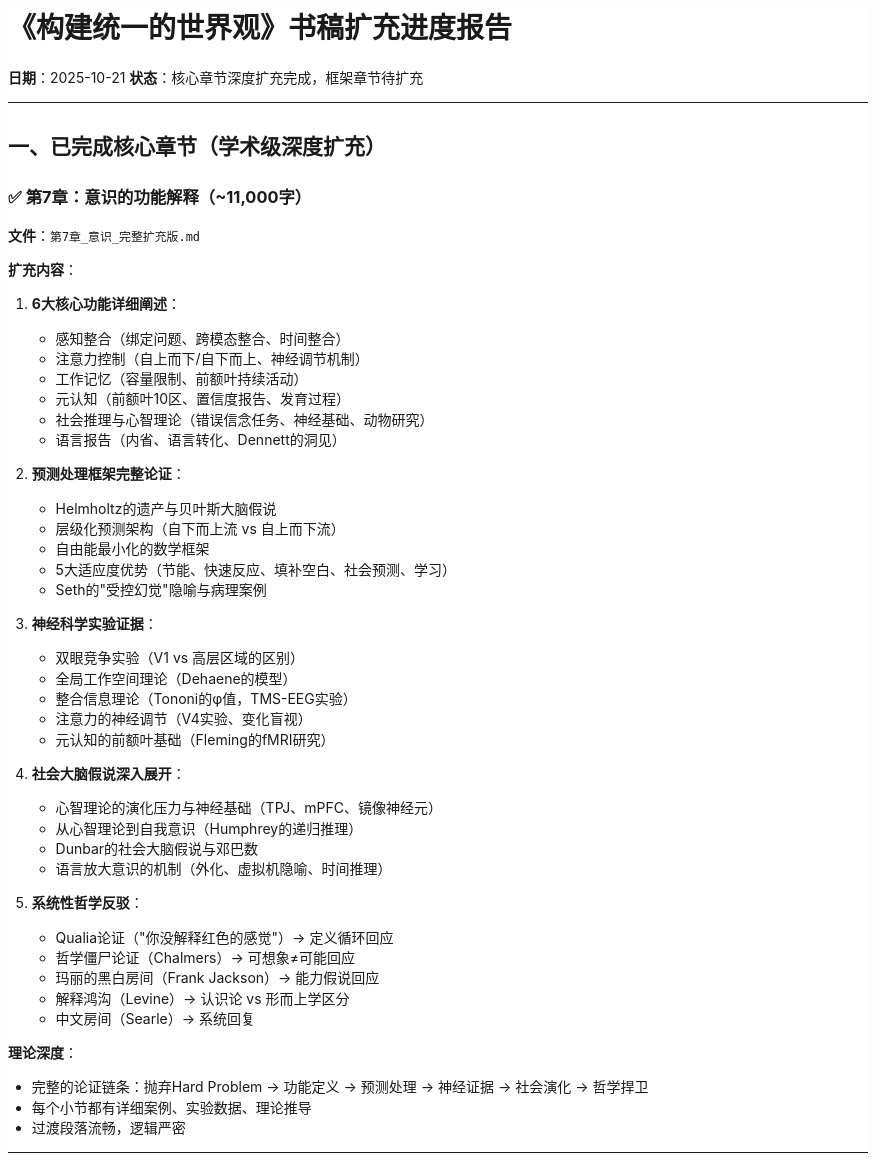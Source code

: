 # 《构建统一的世界观》书稿扩充进度报告

**日期**：2025-10-21
**状态**：核心章节深度扩充完成，框架章节待扩充

---

## 一、已完成核心章节（学术级深度扩充）

### ✅ 第7章：意识的功能解释（~11,000字）
**文件**：`第7章_意识_完整扩充版.md`

**扩充内容**：
1. **6大核心功能详细阐述**：
   - 感知整合（绑定问题、跨模态整合、时间整合）
   - 注意力控制（自上而下/自下而上、神经调节机制）
   - 工作记忆（容量限制、前额叶持续活动）
   - 元认知（前额叶10区、置信度报告、发育过程）
   - 社会推理与心智理论（错误信念任务、神经基础、动物研究）
   - 语言报告（内省、语言转化、Dennett的洞见）

2. **预测处理框架完整论证**：
   - Helmholtz的遗产与贝叶斯大脑假说
   - 层级化预测架构（自下而上流 vs 自上而下流）
   - 自由能最小化的数学框架
   - 5大适应度优势（节能、快速反应、填补空白、社会预测、学习）
   - Seth的"受控幻觉"隐喻与病理案例

3. **神经科学实验证据**：
   - 双眼竞争实验（V1 vs 高层区域的区别）
   - 全局工作空间理论（Dehaene的模型）
   - 整合信息理论（Tononi的φ值，TMS-EEG实验）
   - 注意力的神经调节（V4实验、变化盲视）
   - 元认知的前额叶基础（Fleming的fMRI研究）

4. **社会大脑假说深入展开**：
   - 心智理论的演化压力与神经基础（TPJ、mPFC、镜像神经元）
   - 从心智理论到自我意识（Humphrey的递归推理）
   - Dunbar的社会大脑假说与邓巴数
   - 语言放大意识的机制（外化、虚拟机隐喻、时间推理）

5. **系统性哲学反驳**：
   - Qualia论证（"你没解释红色的感觉"）→ 定义循环回应
   - 哲学僵尸论证（Chalmers）→ 可想象≠可能回应
   - 玛丽的黑白房间（Frank Jackson）→ 能力假说回应
   - 解释鸿沟（Levine）→ 认识论 vs 形而上学区分
   - 中文房间（Searle）→ 系统回复

**理论深度**：
- 完整的论证链条：抛弃Hard Problem → 功能定义 → 预测处理 → 神经证据 → 社会演化 → 哲学捍卫
- 每个小节都有详细案例、实验数据、理论推导
- 过渡段落流畅，逻辑严密

---